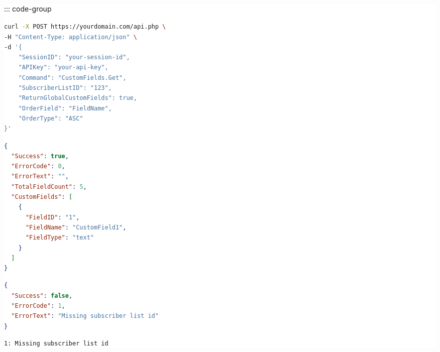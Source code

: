 ::: code-group

```bash [Example Request]
curl -X POST https://yourdomain.com/api.php \
-H "Content-Type: application/json" \
-d '{
    "SessionID": "your-session-id",
    "APIKey": "your-api-key",
    "Command": "CustomFields.Get",
    "SubscriberListID": "123",
    "ReturnGlobalCustomFields": true,
    "OrderField": "FieldName",
    "OrderType": "ASC"
}'
```

```json [Success Response]
{
  "Success": true,
  "ErrorCode": 0,
  "ErrorText": "",
  "TotalFieldCount": 5,
  "CustomFields": [
    {
      "FieldID": "1",
      "FieldName": "CustomField1",
      "FieldType": "text"
    }
  ]
}
```

```json [Error Response]
{
  "Success": false,
  "ErrorCode": 1,
  "ErrorText": "Missing subscriber list id"
}
```

```txt [Error Codes]
1: Missing subscriber list id
```
